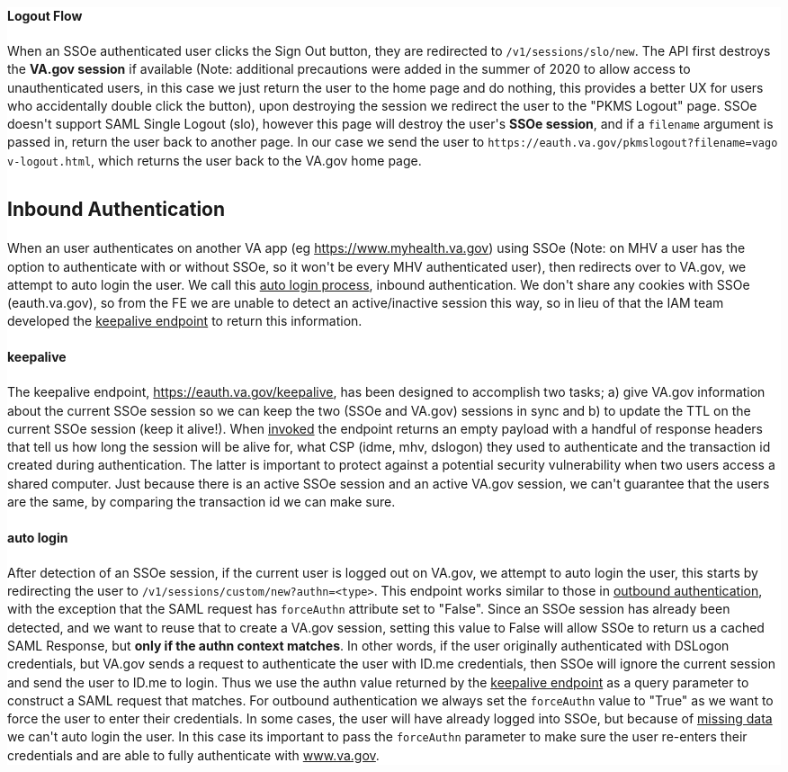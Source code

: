 
#### Logout Flow

When an SSOe authenticated user clicks the Sign Out button, they are redirected to
`/v1/sessions/slo/new`.  The API first destroys the **VA.gov session** if available (Note:
additional precautions were added in the summer of 2020 to allow access to
unauthenticated users, in this case we just return the user to the home page and
do nothing, this provides a better UX for users who accidentally double click the
button), upon destroying the session we redirect the user to the "PKMS Logout" page.
SSOe doesn't support SAML Single Logout (slo), however this page will destroy the
user's **SSOe session**, and if a `filename` argument is passed in, return the user
back to another page.  In our case we send the user to
`https://eauth.va.gov/pkmslogout?filename=vagov-logout.html`, which returns the user
back to the VA.gov home page.


## Inbound Authentication

When an user authenticates on another VA app (eg https://www.myhealth.va.gov) using SSOe
(Note: on MHV a user has the option to authenticate with or without SSOe, so it won't be
every MHV authenticated user), then redirects over to VA.gov, we attempt to auto login
the user.  We call this [auto login process](#auto-login), inbound authentication. We don't
share any cookies with SSOe (eauth.va.gov), so from the FE we are unable to detect an
active/inactive session this way, so in lieu of that the IAM team developed the
[keepalive endpoint](#keepalive) to return this information.

#### keepalive

The keepalive endpoint, https://eauth.va.gov/keepalive, has been designed to accomplish
two tasks; a) give VA.gov information about the current SSOe session so we can keep the
two (SSOe and VA.gov) sessions in sync and b) to update the TTL on the current SSOe session
(keep it alive!).  When [invoked](https://github.com/department-of-veterans-affairs/vets-website/blob/main/src/platform/utilities/sso/keepAliveSSO.js#L33)
the endpoint returns an empty payload with a handful of response headers that tell us
how long the session will be alive for, what CSP (idme, mhv, dslogon) they used to
authenticate and the transaction id created during authentication.  The latter is
important to protect against a potential security vulnerability when two users access
a shared computer.  Just because there is an active SSOe session and an active VA.gov
session, we can't guarantee that the users are the same, by comparing the transaction
id we can make sure.

#### auto login

After detection of an SSOe session, if the current user is logged out on VA.gov, we attempt
to auto login the user, this starts by redirecting the user to `/v1/sessions/custom/new?authn=<type>`.
This endpoint works similar to those in [outbound authentication](#login-flow), with the
exception that the SAML request has `forceAuthn` attribute set to "False".  Since an SSOe
session has already been detected, and we want to reuse that to create a VA.gov session,
setting this value to False will allow SSOe to return us a cached SAML Response, but
**only if the authn context matches**.  In other words, if the user originally authenticated
with DSLogon credentials, but VA.gov sends a request to authenticate the user with ID.me
credentials, then SSOe will ignore the current session and send the user to ID.me to login.
Thus we use the authn value returned by the [keepalive endpoint](#keepalive) as a query
parameter to construct a SAML request that matches.  For outbound authentication we always
set the `forceAuthn` value to "True" as we want to force the user to enter their credentials.
In some cases, the user will have already logged into SSOe, but because of
[missing data](http://sentry.vfs.va.gov/organizations/vsp/issues/418/) we can't auto login
the user.  In this case its important to pass the `forceAuthn` parameter to make sure the
user re-enters their credentials and are able to fully authenticate with www.va.gov.
